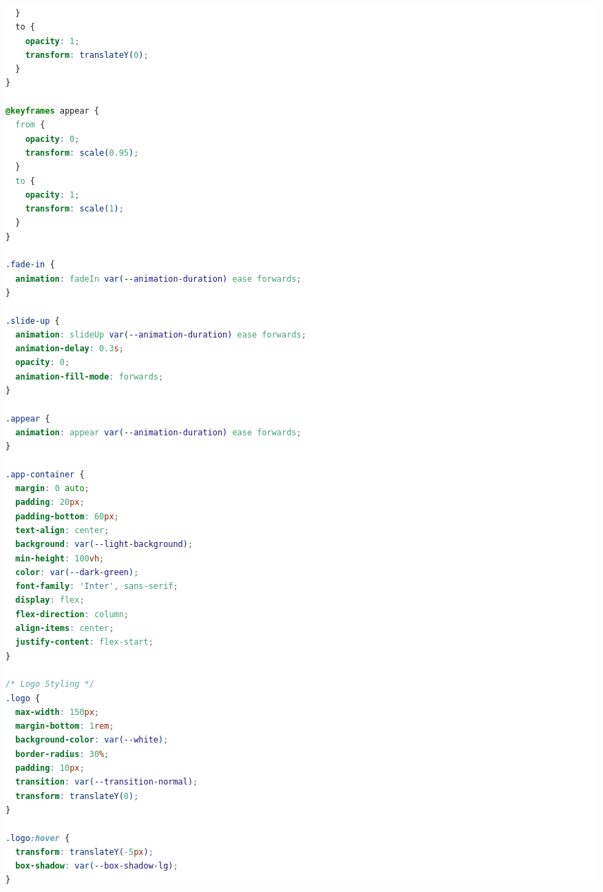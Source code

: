 ```css
  }
  to {
    opacity: 1;
    transform: translateY(0);
  }
}

@keyframes appear {
  from {
    opacity: 0;
    transform: scale(0.95);
  }
  to {
    opacity: 1;
    transform: scale(1);
  }
}

.fade-in {
  animation: fadeIn var(--animation-duration) ease forwards;
}

.slide-up {
  animation: slideUp var(--animation-duration) ease forwards;
  animation-delay: 0.3s;
  opacity: 0;
  animation-fill-mode: forwards;
}

.appear {
  animation: appear var(--animation-duration) ease forwards;
}

.app-container {
  margin: 0 auto;
  padding: 20px;
  padding-bottom: 60px;
  text-align: center;
  background: var(--light-background);
  min-height: 100vh;
  color: var(--dark-green);
  font-family: 'Inter', sans-serif;
  display: flex;
  flex-direction: column;
  align-items: center;
  justify-content: flex-start;
}

/* Logo Styling */
.logo {
  max-width: 150px;
  margin-bottom: 1rem;
  background-color: var(--white);
  border-radius: 30%;
  padding: 10px;
  transition: var(--transition-normal);
  transform: translateY(0);
}

.logo:hover {
  transform: translateY(-5px);
  box-shadow: var(--box-shadow-lg);
}
```